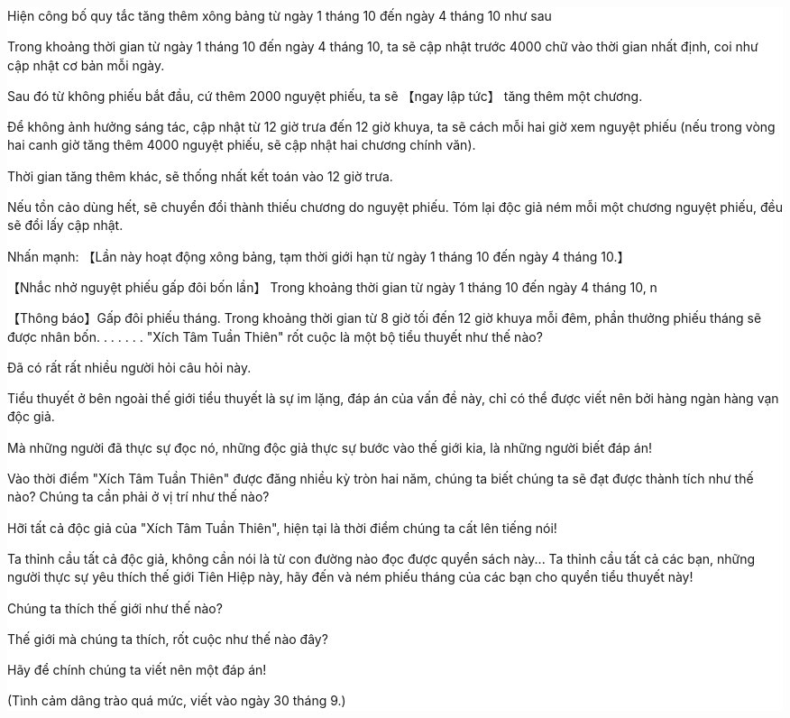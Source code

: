 Hiện công bố quy tắc tăng thêm xông bảng từ ngày 1 tháng 10 đến ngày 4 tháng 10 như sau

Trong khoảng thời gian từ ngày 1 tháng 10 đến ngày 4 tháng 10, ta sẽ cập nhật trước 4000 chữ vào thời gian nhất định, coi như cập nhật cơ bản mỗi ngày.

Sau đó từ không phiếu bắt đầu, cứ thêm 2000 nguyệt phiếu, ta sẽ 【ngay lập tức】 tăng thêm một chương.

Để không ảnh hưởng sáng tác, cập nhật từ 12 giờ trưa đến 12 giờ khuya, ta sẽ cách mỗi hai giờ xem nguyệt phiếu (nếu trong vòng hai canh giờ tăng thêm 4000 nguyệt phiếu, sẽ cập nhật hai chương chính văn).

Thời gian tăng thêm khác, sẽ thống nhất kết toán vào 12 giờ trưa.

Nếu tồn cảo dùng hết, sẽ chuyển đổi thành thiếu chương do nguyệt phiếu. Tóm lại độc giả ném mỗi một chương nguyệt phiếu, đều sẽ đổi lấy cập nhật.

Nhấn mạnh: 【Lần này hoạt động xông bảng, tạm thời giới hạn từ ngày 1 tháng 10 đến ngày 4 tháng 10.】

【Nhắc nhở nguyệt phiếu gấp đôi bốn lần】 Trong khoảng thời gian từ ngày 1 tháng 10 đến ngày 4 tháng 10, n


【Thông báo】Gấp đôi phiếu tháng. Trong khoảng thời gian từ 8 giờ tối đến 12 giờ khuya mỗi đêm, phần thưởng phiếu tháng sẽ được nhân bốn.
. . .
. . .
"Xích Tâm Tuần Thiên" rốt cuộc là một bộ tiểu thuyết như thế nào?

Đã có rất rất nhiều người hỏi câu hỏi này.

Tiểu thuyết ở bên ngoài thế giới tiểu thuyết là sự im lặng, đáp án của vấn đề này, chỉ có thể được viết nên bởi hàng ngàn hàng vạn độc giả.

Mà những người đã thực sự đọc nó, những độc giả thực sự bước vào thế giới kia, là những người biết đáp án!

Vào thời điểm "Xích Tâm Tuần Thiên" được đăng nhiều kỳ tròn hai năm, chúng ta biết chúng ta sẽ đạt được thành tích như thế nào? Chúng ta cần phải ở vị trí như thế nào?

Hỡi tất cả độc giả của "Xích Tâm Tuần Thiên", hiện tại là thời điểm chúng ta cất lên tiếng nói!

Ta thỉnh cầu tất cả độc giả, không cần nói là từ con đường nào đọc được quyển sách này... Ta thỉnh cầu tất cả các bạn, những người thực sự yêu thích thế giới Tiên Hiệp này, hãy đến và ném phiếu tháng của các bạn cho quyển tiểu thuyết này!

Chúng ta thích thế giới như thế nào?

Thế giới mà chúng ta thích, rốt cuộc như thế nào đây?

Hãy để chính chúng ta viết nên một đáp án!

(Tình cảm dâng trào quá mức, viết vào ngày 30 tháng 9.)